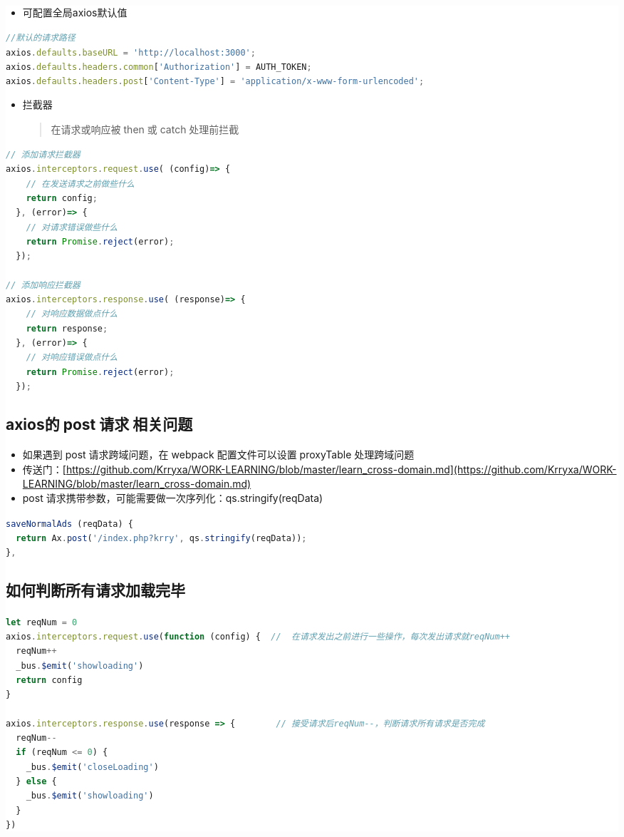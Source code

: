 - 可配置全局axios默认值
```javascript
//默认的请求路径
axios.defaults.baseURL = 'http://localhost:3000';
axios.defaults.headers.common['Authorization'] = AUTH_TOKEN;
axios.defaults.headers.post['Content-Type'] = 'application/x-www-form-urlencoded';
```

- 拦截器
    > 在请求或响应被 then 或 catch 处理前拦截
```javascript
// 添加请求拦截器
axios.interceptors.request.use( (config)=> {
    // 在发送请求之前做些什么
    return config;
  }, (error)=> {
    // 对请求错误做些什么
    return Promise.reject(error);
  });

// 添加响应拦截器
axios.interceptors.response.use( (response)=> {
    // 对响应数据做点什么
    return response;
  }, (error)=> {
    // 对响应错误做点什么
    return Promise.reject(error);
  });
```

## axios的 post 请求 相关问题
- 如果遇到 post 请求跨域问题，在 webpack 配置文件可以设置 proxyTable 处理跨域问题
- 传送门：[https://github.com/Krryxa/WORK-LEARNING/blob/master/learn_cross-domain.md](https://github.com/Krryxa/WORK-LEARNING/blob/master/learn_cross-domain.md)
- post 请求携带参数，可能需要做一次序列化：qs.stringify(reqData)
```javascript
saveNormalAds (reqData) {
  return Ax.post('/index.php?krry', qs.stringify(reqData));
},
```

## 如何判断所有请求加载完毕
```javascript
let reqNum = 0
axios.interceptors.request.use(function (config) {  //  在请求发出之前进行一些操作，每次发出请求就reqNum++
  reqNum++
  _bus.$emit('showloading')
  return config
}

axios.interceptors.response.use(response => {        // 接受请求后reqNum--，判断请求所有请求是否完成
  reqNum--
  if (reqNum <= 0) {
    _bus.$emit('closeLoading')
  } else {
    _bus.$emit('showloading')
  }
})
```
